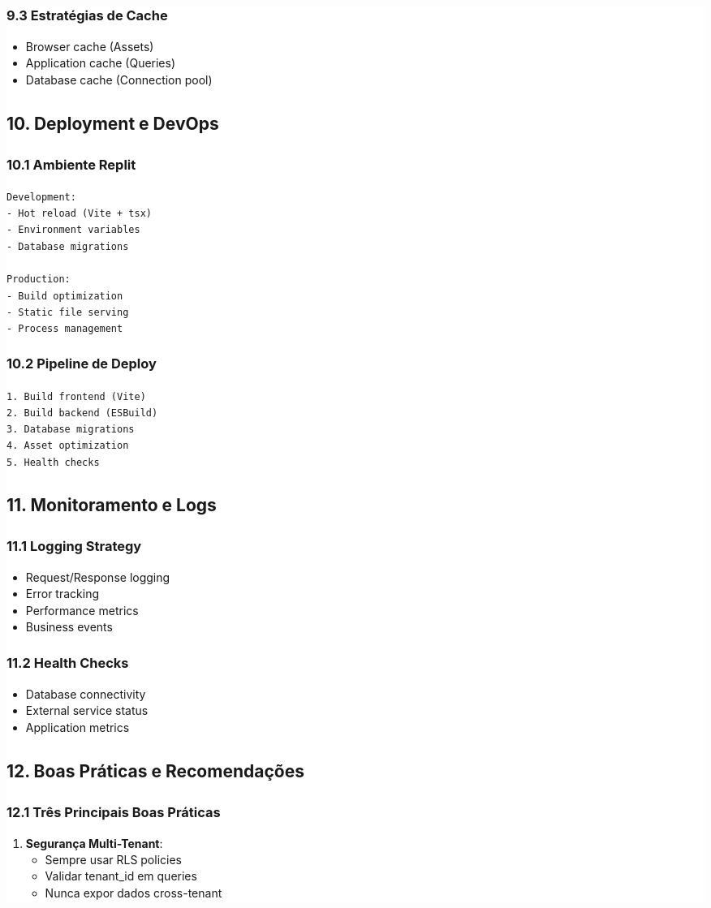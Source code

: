 ### 9.3 Estratégias de Cache
- Browser cache (Assets)
- Application cache (Queries)
- Database cache (Connection pool)

## 10. Deployment e DevOps

### 10.1 Ambiente Replit
```
Development:
- Hot reload (Vite + tsx)
- Environment variables
- Database migrations

Production:
- Build optimization
- Static file serving
- Process management
```

### 10.2 Pipeline de Deploy
```
1. Build frontend (Vite)
2. Build backend (ESBuild)
3. Database migrations
4. Asset optimization
5. Health checks
```

## 11. Monitoramento e Logs

### 11.1 Logging Strategy
- Request/Response logging
- Error tracking
- Performance metrics
- Business events

### 11.2 Health Checks
- Database connectivity
- External service status
- Application metrics

## 12. Boas Práticas e Recomendações

### 12.1 Três Principais Boas Práticas

1. **Segurança Multi-Tenant**:
   - Sempre usar RLS policies
   - Validar tenant_id em queries
   - Nunca expor dados cross-tenant
